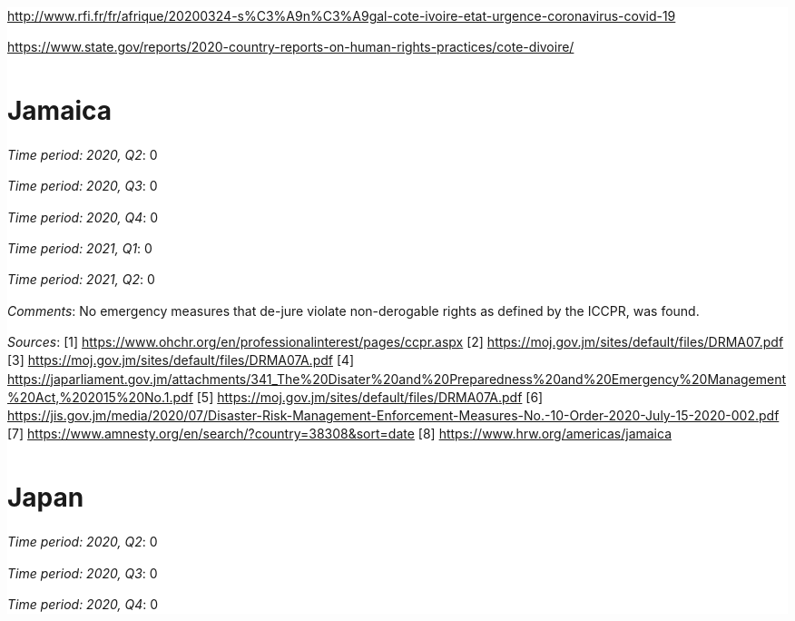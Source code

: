 http://www.rfi.fr/fr/afrique/20200324-s%C3%A9n%C3%A9gal-cote-ivoire-etat-urgence-coronavirus-covid-19

https://www.state.gov/reports/2020-country-reports-on-human-rights-practices/cote-divoire/



# Jamaica 
*Time period: 2020, Q2*: 0

 
*Time period: 2020, Q3*: 0

 
*Time period: 2020, Q4*: 0

 
*Time period: 2021, Q1*: 0

 
*Time period: 2021, Q2*: 0

 

*Comments*:
 No emergency measures that de-jure violate non-derogable rights as defined by the ICCPR, was found. 

*Sources*:
 [1]
https://www.ohchr.org/en/professionalinterest/pages/ccpr.aspx
[2]
https://moj.gov.jm/sites/default/files/DRMA07.pdf
[3]
https://moj.gov.jm/sites/default/files/DRMA07A.pdf
[4]
https://japarliament.gov.jm/attachments/341_The%20Disater%20and%20Preparedness%20and%20Emergency%20Management%20Act,%202015%20No.1.pdf
[5]
https://moj.gov.jm/sites/default/files/DRMA07A.pdf
[6]
https://jis.gov.jm/media/2020/07/Disaster-Risk-Management-Enforcement-Measures-No.-10-Order-2020-July-15-2020-002.pdf
[7]
https://www.amnesty.org/en/search/?country=38308&sort=date
[8]
https://www.hrw.org/americas/jamaica



# Japan 
*Time period: 2020, Q2*: 0

 
*Time period: 2020, Q3*: 0

 
*Time period: 2020, Q4*: 0

 